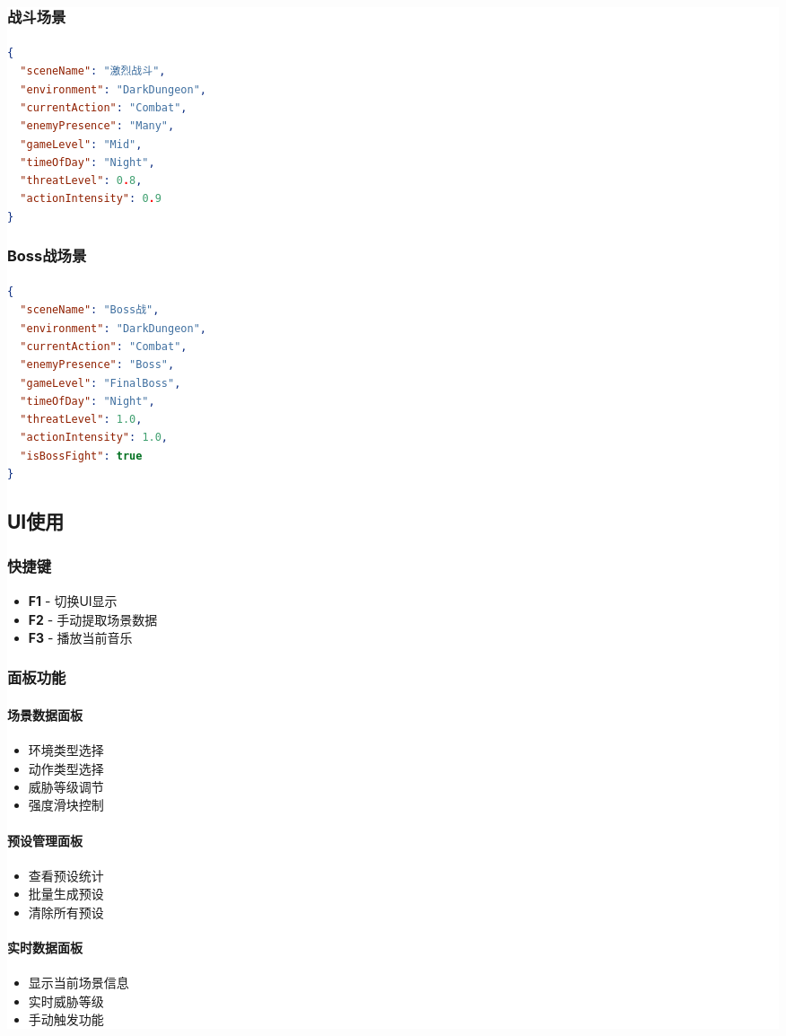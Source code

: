 ### 战斗场景
```json
{
  "sceneName": "激烈战斗",
  "environment": "DarkDungeon",
  "currentAction": "Combat",
  "enemyPresence": "Many",
  "gameLevel": "Mid",
  "timeOfDay": "Night",
  "threatLevel": 0.8,
  "actionIntensity": 0.9
}
```

### Boss战场景
```json
{
  "sceneName": "Boss战",
  "environment": "DarkDungeon",
  "currentAction": "Combat",
  "enemyPresence": "Boss",
  "gameLevel": "FinalBoss",
  "timeOfDay": "Night",
  "threatLevel": 1.0,
  "actionIntensity": 1.0,
  "isBossFight": true
}
```

## UI使用

### 快捷键
- **F1** - 切换UI显示
- **F2** - 手动提取场景数据
- **F3** - 播放当前音乐

### 面板功能

#### 场景数据面板
- 环境类型选择
- 动作类型选择
- 威胁等级调节
- 强度滑块控制

#### 预设管理面板
- 查看预设统计
- 批量生成预设
- 清除所有预设

#### 实时数据面板
- 显示当前场景信息
- 实时威胁等级
- 手动触发功能
